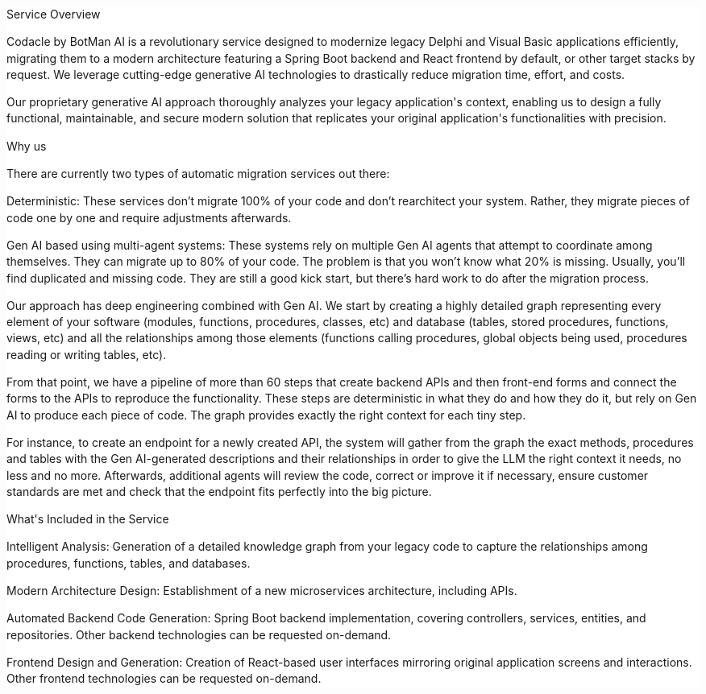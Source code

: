 Service Overview 

Codacle by BotMan AI is a revolutionary service designed to modernize legacy Delphi and Visual Basic applications efficiently, migrating them to a modern architecture featuring a Spring Boot backend and React frontend by default, or other target stacks by request. We leverage cutting-edge generative AI technologies to drastically reduce migration time, effort, and costs. 

Our proprietary generative AI approach thoroughly analyzes your legacy application's context, enabling us to design a fully functional, maintainable, and secure modern solution that replicates your original application's functionalities with precision. 

 

Why us 

There are currently two types of automatic migration services out there: 

Deterministic: These services don’t migrate 100% of your code and don’t rearchitect your system. Rather, they migrate pieces of code one by one and require adjustments afterwards. 

 

Gen AI based using multi-agent systems: These systems rely on multiple Gen AI agents that attempt to coordinate among themselves. They can migrate up to 80% of your code. The problem is that you won’t know what 20% is missing. Usually, you’ll find duplicated and missing code. They are still a good kick start, but there’s hard work to do after the migration process. 

Our approach has deep engineering combined with Gen AI. We start by creating a highly detailed graph representing every element of your software (modules, functions, procedures, classes, etc) and database (tables, stored procedures, functions, views, etc) and all the relationships among those elements (functions calling procedures, global objects being used, procedures reading or writing tables, etc).  

From that point, we have a pipeline of more than 60 steps that create backend APIs and then front-end forms and connect the forms to the APIs to reproduce the functionality. These steps are deterministic in what they do and how they do it, but rely on Gen AI to produce each piece of code. The graph provides exactly the right context for each tiny step.  

For instance, to create an endpoint for a newly created API, the system will gather from the graph the exact methods, procedures and tables with the Gen AI-generated descriptions and their relationships in order to give the LLM the right context it needs, no less and no more. Afterwards, additional agents will review the code, correct or improve it if necessary, ensure customer standards are met and check that the endpoint fits perfectly into the big picture. 

 

What's Included in the Service 

Intelligent Analysis: Generation of a detailed knowledge graph from your legacy code to capture the relationships among procedures, functions, tables, and databases. 

 

Modern Architecture Design: Establishment of a new microservices architecture, including APIs. 

 

Automated Backend Code Generation: Spring Boot backend implementation, covering controllers, services, entities, and repositories. Other backend technologies can be requested on-demand. 

 

Frontend Design and Generation: Creation of React-based user interfaces mirroring original application screens and interactions. Other frontend technologies can be requested on-demand. 
